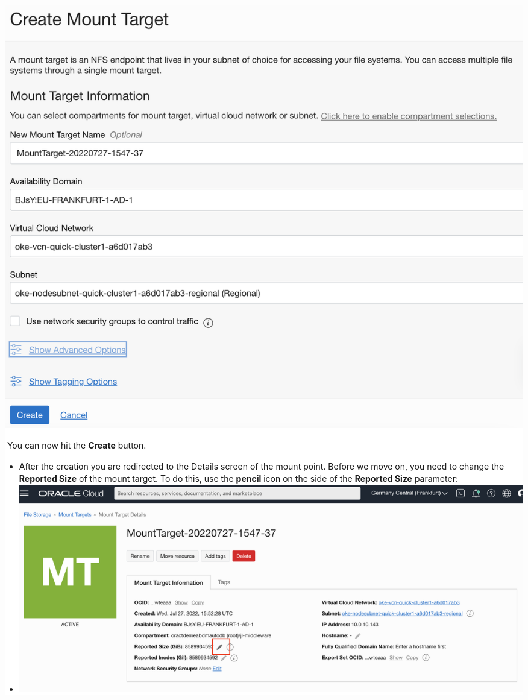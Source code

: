    ![](images/mount-point.png)

   ​	You can now hit the **Create** button.

   - After the creation you are redirected to the Details screen of the mount point.  Before we move on, you need to change the **Reported Size** of the mount target.  To  do this, use the **pencil** icon on the side of the **Reported Size** parameter:
   - ![](images/mount-size.png)

